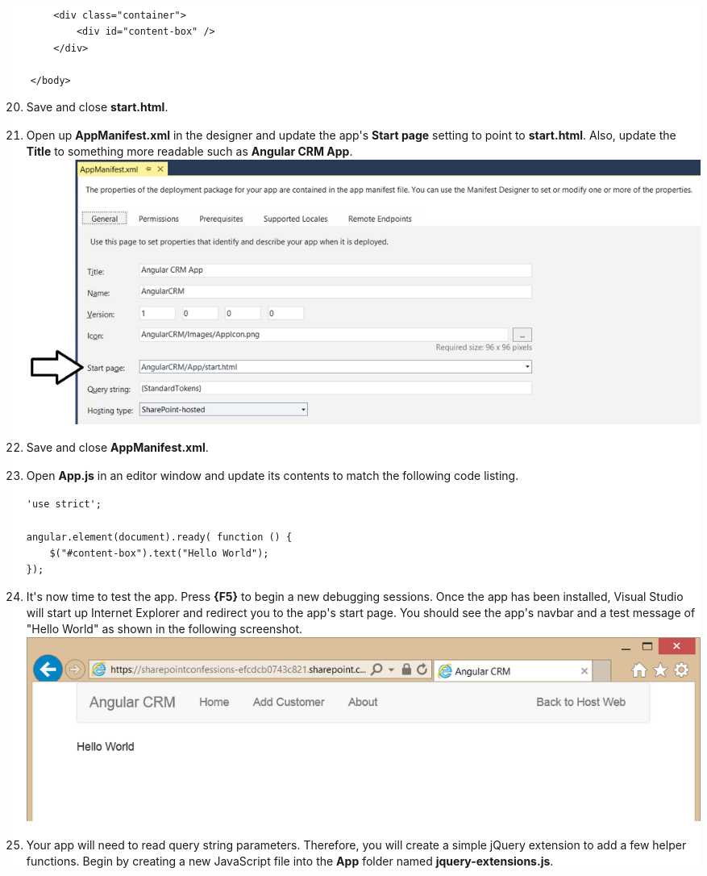 		    <div class="container">
		        <div id="content-box" />
		    </div>
		
		</body>
20. Save and close **start.html**.
21.	Open up **AppManifest.xml** in the designer and update the app's **Start page** setting to point to **start.html**. Also, update the **Title** to something more readable such as **Angular CRM App**.  
![](Images/Fig08.png)
22. Save and close **AppManifest.xml**.
23. Open **App.js** in an editor window and update its contents to match the following code listing.
		
		'use strict';
		
		angular.element(document).ready( function () {
		    $("#content-box").text("Hello World");
		});
24. It's now time to test the app. Press **{F5}** to begin a new debugging sessions. Once the app has been installed, Visual Studio will start up Internet Explorer and redirect you to the app's start page. You should see the app's navbar and a test message of "Hello World" as shown in the following screenshot.  
![](Images/Fig09.png)
25.	Your app will need to read query string parameters. Therefore, you will create a simple jQuery extension to add a few helper functions. Begin by creating a new JavaScript file into the **App** folder named **jquery-extensions.js**.  